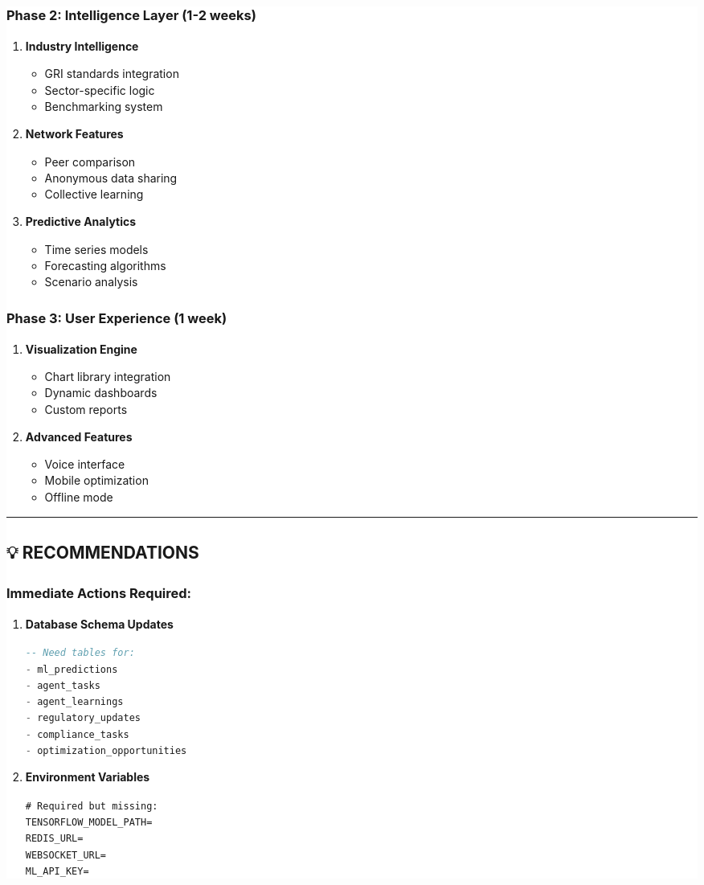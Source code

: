 ### Phase 2: Intelligence Layer (1-2 weeks)
1. **Industry Intelligence**
   - GRI standards integration
   - Sector-specific logic
   - Benchmarking system

2. **Network Features**
   - Peer comparison
   - Anonymous data sharing
   - Collective learning

3. **Predictive Analytics**
   - Time series models
   - Forecasting algorithms
   - Scenario analysis

### Phase 3: User Experience (1 week)
1. **Visualization Engine**
   - Chart library integration
   - Dynamic dashboards
   - Custom reports

2. **Advanced Features**
   - Voice interface
   - Mobile optimization
   - Offline mode

---

## 💡 RECOMMENDATIONS

### Immediate Actions Required:

1. **Database Schema Updates**
   ```sql
   -- Need tables for:
   - ml_predictions
   - agent_tasks
   - agent_learnings
   - regulatory_updates
   - compliance_tasks
   - optimization_opportunities
   ```

2. **Environment Variables**
   ```env
   # Required but missing:
   TENSORFLOW_MODEL_PATH=
   REDIS_URL=
   WEBSOCKET_URL=
   ML_API_KEY=
   ```
